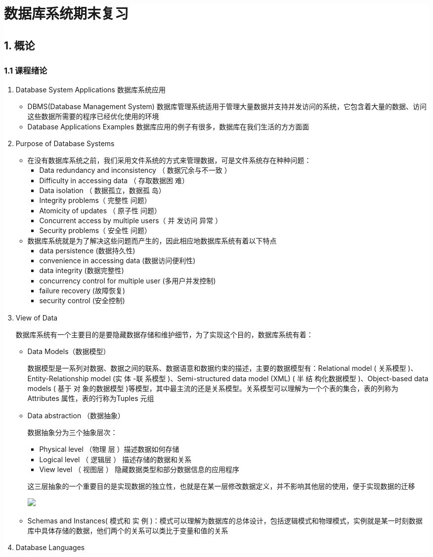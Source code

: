 # 数据库系统期末复习

## 1. 概论

### 1.1 课程绪论

1. Database System Applications 数据库系统应用

   * DBMS(Database Management System) 数据库管理系统适用于管理大量数据并支持并发访问的系统，它包含着大量的数据、访问这些数据所需要的程序已经优化使用的环境
   * Database Applications Examples 数据库应用的例子有很多，数据库在我们生活的方方面面

2. Purpose of Database Systems 

   * 在没有数据库系统之前，我们采用文件系统的方式来管理数据，可是文件系统存在种种问题：
     * Data redundancy and inconsistency （ 数据冗余与不一致 ）
     * Difficulty in accessing data （ 存取数据困 难）
     * Data isolation （ 数据孤立，数据孤 岛）
     * Integrity problems（ 完整性 问题）
     * Atomicity of updates （ 原子性 问题）
     * Concurrent access by multiple users（ 并 发访问 异常 ）
     * Security problems（ 安全性 问题）
   * 数据库系统就是为了解决这些问题而产生的，因此相应地数据库系统有着以下特点
     * data persistence (数据持久性)
     * convenience in accessing data (数据访问便利性)
     * data integrity (数据完整性)
     * concurrency control for multiple user (多用户并发控制)
     * failure recovery (故障恢复)
     * security control (安全控制)

3. View of Data

   数据库系统有一个主要目的是要隐藏数据存储和维护细节，为了实现这个目的，数据库系统有着：

   * Data Models（数据模型）

     数据模型是一系列对数据、数据之间的联系、数据语意和数据约束的描述，主要的数据模型有：Relational model ( 关系模型 )、Entity-Relationship model (实 体 -联 系模型 )、Semi-structured data model (XML) ( 半 结 构化数据模型 )、Object-based data models ( 基于 对 象的数据模型 )等模型，其中最主流的还是关系模型。关系模型可以理解为一个个表的集合，表的列称为Attributes 属性，表的行称为Tuples 元组

   * Data abstraction （数据抽象）

     数据抽象分为三个抽象层次：

     * Physical level （物理 层 ）描述数据如何存储
     * Logical level （ 逻辑层 ） 描述存储的数据和关系
     * View level （ 视图层 ） 隐藏数据类型和部分数据信息的应用程序

     这三层抽象的一个重要目的是实现数据的独立性，也就是在某一层修改数据定义，并不影响其他层的使用，便于实现数据的迁移

     <img src="https://whm-image.oss-cn-beijing.aliyuncs.com/img/202206261346811.png">

   * Schemas and Instances( 模式和 实 例 )：模式可以理解为数据库的总体设计，包括逻辑模式和物理模式，实例就是某一时刻数据库中具体存储的数据，他们两个的关系可以类比于变量和值的关系

4. Database Languages 
